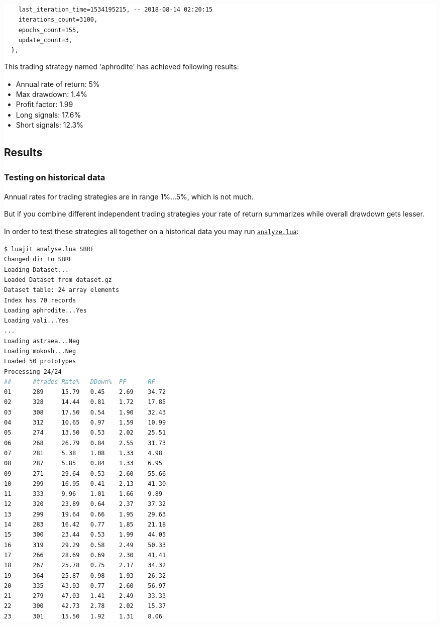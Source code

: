 ```
    last_iteration_time=1534195215, -- 2018-08-14 02:20:15
    iterations_count=3100,
    epochs_count=155,
    update_count=3,
  },
```

This trading strategy named 'aphrodite' has achieved following results:
- Annual rate of return: 5%
- Max drawdown: 1.4%
- Profit factor: 1.99
- Long signals: 17.6%
- Short signals: 12.3%

## Results

### Testing on historical data

Annual rates for trading strategies are in range 1%...5%, which is not much.

But if you combine different independent trading strategies your rate of return summarizes
while overall drawdown gets lesser.

In order to test these strategies all together on a historical data you may run [`analyze.lua`](analyze.lua):

```bash
$ luajit analyse.lua SBRF
Changed dir to SBRF
Loading Dataset...
Loaded Dataset from dataset.gz
Dataset table: 24 array elements
Index has 70 records
Loading aphrodite...Yes
Loading vali...Yes
...
Loading astraea...Neg
Loading mokosh...Neg
Loaded 50 prototypes
Processing 24/24
##      #trades Rate%   DDown%  PF      RF
01      289     15.79   0.45    2.69    34.72
02      328     14.44   0.81    1.72    17.85
03      308     17.50   0.54    1.90    32.43
04      312     10.65   0.97    1.59    10.99
05      274     13.50   0.53    2.02    25.51
06      268     26.79   0.84    2.55    31.73
07      281     5.38    1.08    1.33    4.98
08      287     5.85    0.84    1.33    6.95
09      271     29.64   0.53    2.60    55.66
10      299     16.95   0.41    2.13    41.30
11      333     9.96    1.01    1.66    9.89
12      320     23.89   0.64    2.37    37.32
13      299     19.64   0.66    1.95    29.63
14      283     16.42   0.77    1.85    21.18
15      300     23.44   0.53    1.99    44.05
16      319     29.29   0.58    2.49    50.33
17      266     28.69   0.69    2.30    41.41
18      267     25.78   0.75    2.17    34.32
19      364     25.87   0.98    1.93    26.32
20      335     43.93   0.77    2.60    56.97
21      279     47.03   1.41    2.49    33.33
22      300     42.73   2.78    2.02    15.37
23      301     15.50   1.92    1.31    8.06
```